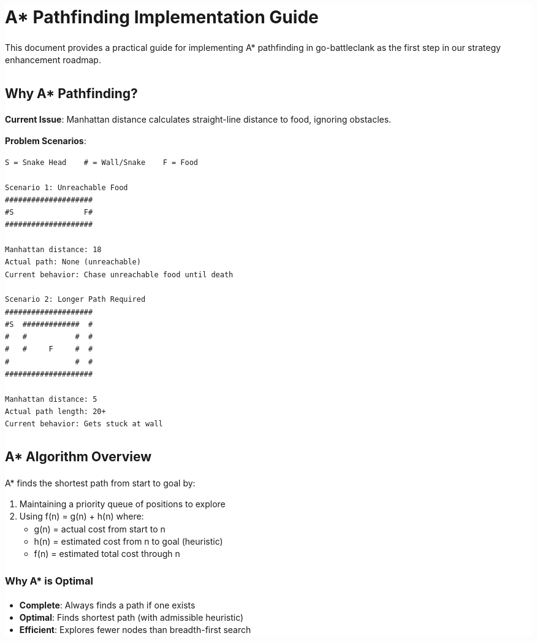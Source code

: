 # A* Pathfinding Implementation Guide

This document provides a practical guide for implementing A* pathfinding in go-battleclank as the first step in our strategy enhancement roadmap.

## Why A* Pathfinding?

**Current Issue**: Manhattan distance calculates straight-line distance to food, ignoring obstacles.

**Problem Scenarios**:
```
S = Snake Head    # = Wall/Snake    F = Food

Scenario 1: Unreachable Food
####################
#S                F#
####################

Manhattan distance: 18
Actual path: None (unreachable)
Current behavior: Chase unreachable food until death

Scenario 2: Longer Path Required
####################
#S  #############  #
#   #           #  #
#   #     F     #  #
#               #  #
####################

Manhattan distance: 5
Actual path length: 20+
Current behavior: Gets stuck at wall
```

## A* Algorithm Overview

A* finds the shortest path from start to goal by:
1. Maintaining a priority queue of positions to explore
2. Using f(n) = g(n) + h(n) where:
   - g(n) = actual cost from start to n
   - h(n) = estimated cost from n to goal (heuristic)
   - f(n) = estimated total cost through n

### Why A* is Optimal

- **Complete**: Always finds a path if one exists
- **Optimal**: Finds shortest path (with admissible heuristic)
- **Efficient**: Explores fewer nodes than breadth-first search
